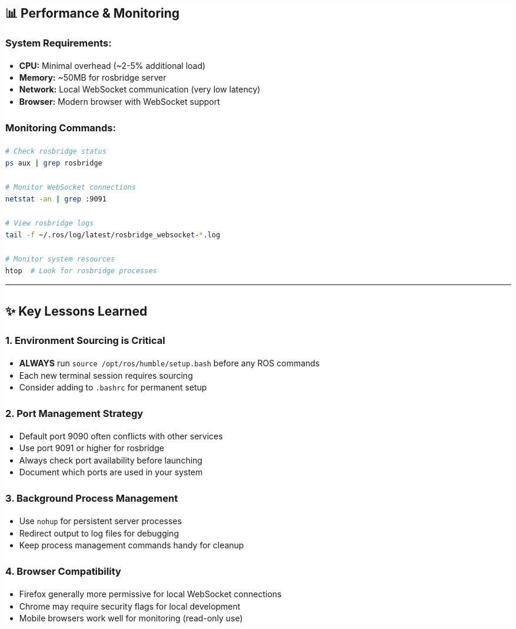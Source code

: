 
## 📊 **Performance & Monitoring**

### **System Requirements:**
- **CPU:** Minimal overhead (~2-5% additional load)
- **Memory:** ~50MB for rosbridge server
- **Network:** Local WebSocket communication (very low latency)
- **Browser:** Modern browser with WebSocket support

### **Monitoring Commands:**
```bash
# Check rosbridge status
ps aux | grep rosbridge

# Monitor WebSocket connections
netstat -an | grep :9091

# View rosbridge logs
tail -f ~/.ros/log/latest/rosbridge_websocket-*.log

# Monitor system resources
htop  # Look for rosbridge processes
```

---

## ✨ **Key Lessons Learned**

### **1. Environment Sourcing is Critical**
- **ALWAYS** run `source /opt/ros/humble/setup.bash` before any ROS commands
- Each new terminal session requires sourcing
- Consider adding to `.bashrc` for permanent setup

### **2. Port Management Strategy**
- Default port 9090 often conflicts with other services
- Use port 9091 or higher for rosbridge
- Always check port availability before launching
- Document which ports are used in your system

### **3. Background Process Management**
- Use `nohup` for persistent server processes
- Redirect output to log files for debugging
- Keep process management commands handy for cleanup

### **4. Browser Compatibility**
- Firefox generally more permissive for local WebSocket connections
- Chrome may require security flags for local development
- Mobile browsers work well for monitoring (read-only use)
